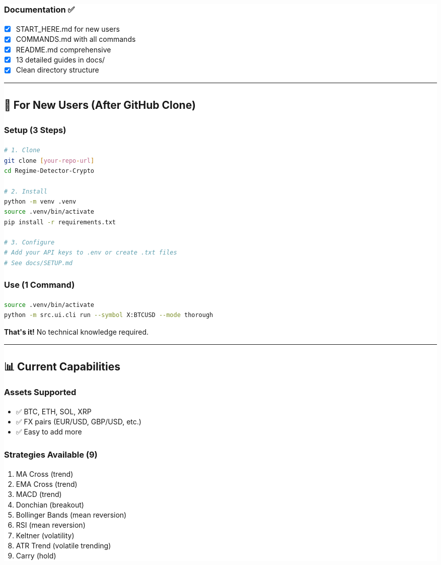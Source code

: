 ### Documentation ✅
- [x] START_HERE.md for new users
- [x] COMMANDS.md with all commands
- [x] README.md comprehensive
- [x] 13 detailed guides in docs/
- [x] Clean directory structure

---

## 🚀 **For New Users (After GitHub Clone)**

### **Setup (3 Steps)**
```bash
# 1. Clone
git clone [your-repo-url]
cd Regime-Detector-Crypto

# 2. Install
python -m venv .venv
source .venv/bin/activate
pip install -r requirements.txt

# 3. Configure
# Add your API keys to .env or create .txt files
# See docs/SETUP.md
```

### **Use (1 Command)**
```bash
source .venv/bin/activate
python -m src.ui.cli run --symbol X:BTCUSD --mode thorough
```

**That's it!** No technical knowledge required.

---

## 📊 **Current Capabilities**

### **Assets Supported**
- ✅ BTC, ETH, SOL, XRP
- ✅ FX pairs (EUR/USD, GBP/USD, etc.)
- ✅ Easy to add more

### **Strategies Available** (9)
1. MA Cross (trend)
2. EMA Cross (trend)
3. MACD (trend)
4. Donchian (breakout)
5. Bollinger Bands (mean reversion)
6. RSI (mean reversion)
7. Keltner (volatility)
8. ATR Trend (volatile trending)
9. Carry (hold)
